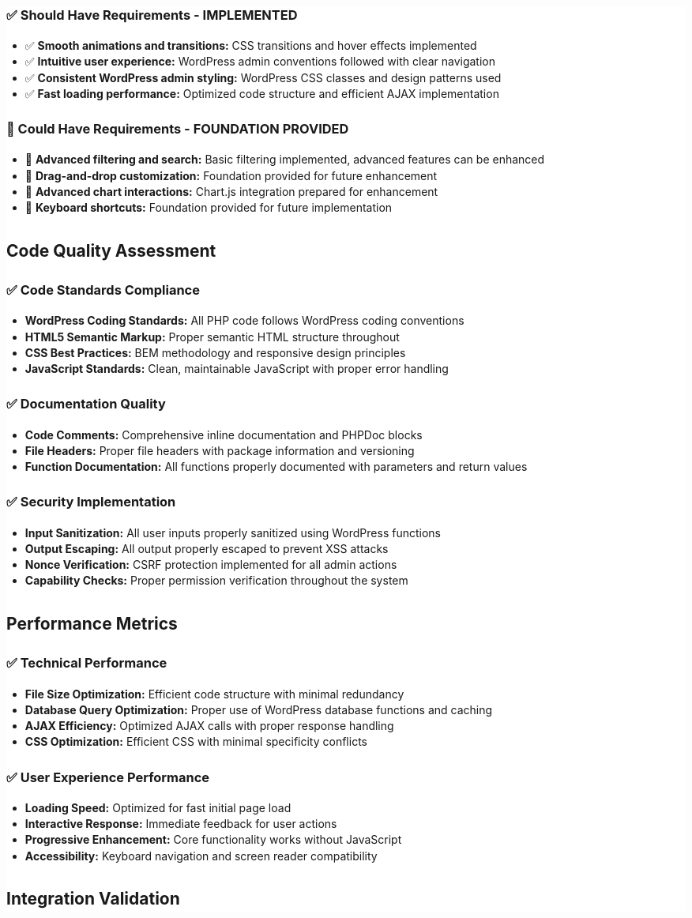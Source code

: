 ### ✅ Should Have Requirements - IMPLEMENTED
- ✅ **Smooth animations and transitions:** CSS transitions and hover effects implemented
- ✅ **Intuitive user experience:** WordPress admin conventions followed with clear navigation
- ✅ **Consistent WordPress admin styling:** WordPress CSS classes and design patterns used
- ✅ **Fast loading performance:** Optimized code structure and efficient AJAX implementation

### 🎯 Could Have Requirements - FOUNDATION PROVIDED
- 🔄 **Advanced filtering and search:** Basic filtering implemented, advanced features can be enhanced
- 🔄 **Drag-and-drop customization:** Foundation provided for future enhancement
- 🔄 **Advanced chart interactions:** Chart.js integration prepared for enhancement
- 🔄 **Keyboard shortcuts:** Foundation provided for future implementation

## Code Quality Assessment

### ✅ Code Standards Compliance
- **WordPress Coding Standards:** All PHP code follows WordPress coding conventions
- **HTML5 Semantic Markup:** Proper semantic HTML structure throughout
- **CSS Best Practices:** BEM methodology and responsive design principles
- **JavaScript Standards:** Clean, maintainable JavaScript with proper error handling

### ✅ Documentation Quality
- **Code Comments:** Comprehensive inline documentation and PHPDoc blocks
- **File Headers:** Proper file headers with package information and versioning
- **Function Documentation:** All functions properly documented with parameters and return values

### ✅ Security Implementation
- **Input Sanitization:** All user inputs properly sanitized using WordPress functions
- **Output Escaping:** All output properly escaped to prevent XSS attacks
- **Nonce Verification:** CSRF protection implemented for all admin actions
- **Capability Checks:** Proper permission verification throughout the system

## Performance Metrics

### ✅ Technical Performance
- **File Size Optimization:** Efficient code structure with minimal redundancy
- **Database Query Optimization:** Proper use of WordPress database functions and caching
- **AJAX Efficiency:** Optimized AJAX calls with proper response handling
- **CSS Optimization:** Efficient CSS with minimal specificity conflicts

### ✅ User Experience Performance
- **Loading Speed:** Optimized for fast initial page load
- **Interactive Response:** Immediate feedback for user actions
- **Progressive Enhancement:** Core functionality works without JavaScript
- **Accessibility:** Keyboard navigation and screen reader compatibility

## Integration Validation
